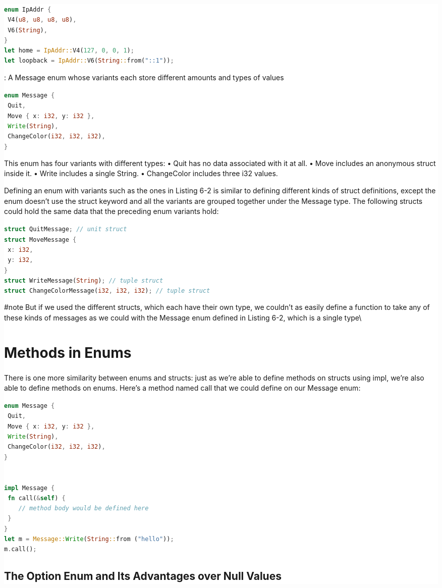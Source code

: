 ```rust
enum IpAddr {
 V4(u8, u8, u8, u8),
 V6(String),
}
let home = IpAddr::V4(127, 0, 0, 1);
let loopback = IpAddr::V6(String::from("::1"));
```
: A Message enum whose variants each store different amounts and types of values
```rust
enum Message {
 Quit,
 Move { x: i32, y: i32 },
 Write(String),
 ChangeColor(i32, i32, i32),
}
```
This enum has four variants with different types:
• Quit has no data associated with it at all. 
• Move includes an anonymous struct inside it.
• Write includes a single String.
• ChangeColor includes three i32 values.

Defining an enum with variants such as the ones in Listing 6-2 is similar to defining different kinds of struct definitions, except the enum doesn’t use the struct keyword and all the variants are grouped together under the Message type. The following structs could hold the same data that the preceding enum variants hold:
```rust
struct QuitMessage; // unit struct
struct MoveMessage {
 x: i32,
 y: i32,
}
struct WriteMessage(String); // tuple struct
struct ChangeColorMessage(i32, i32, i32); // tuple struct
```
#note But if we used the different structs, which each have their own type, we
couldn’t as easily define a function to take any of these kinds of messages as
we could with the Message enum defined in Listing 6-2, which is a single type\

# Methods in Enums 

There is one more similarity between enums and structs: just as we’re able to define methods on structs using impl, we’re also able to define methods on enums. Here’s a method named call that we could define on our Message enum:
```rust
enum Message {
 Quit,
 Move { x: i32, y: i32 },
 Write(String),
 ChangeColor(i32, i32, i32),
}


impl Message {
 fn call(&self) {
	// method body would be defined here
 }
}
let m = Message::Write(String::from ("hello"));
m.call();
```
## The Option Enum and Its Advantages over Null Values